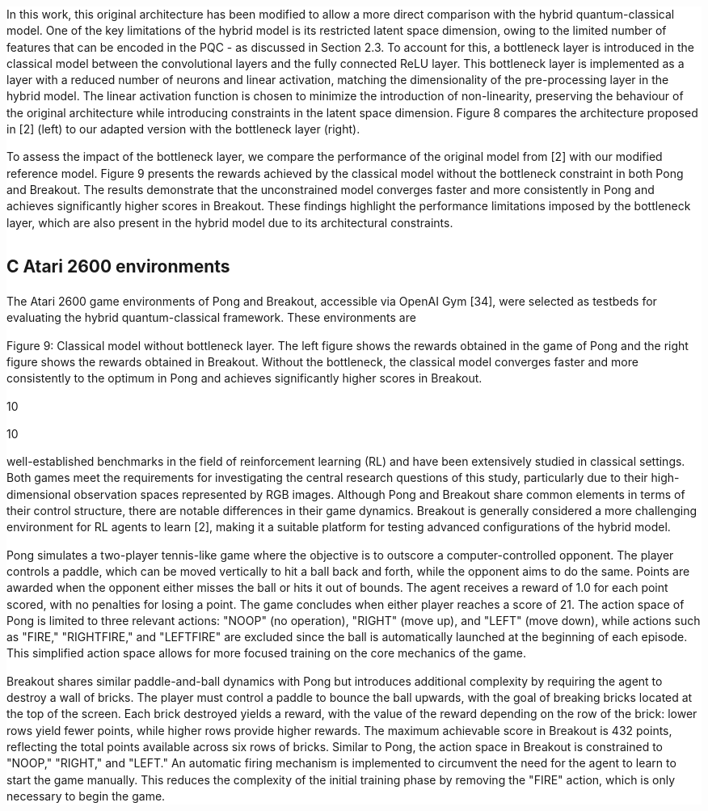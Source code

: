 In this work, this original architecture has been modified to allow a more direct comparison with the hybrid quantum-classical model. One of the key limitations of the hybrid model is its restricted latent space dimension, owing to the limited number of features that can be encoded in the PQC - as discussed in Section 2.3. To account for this, a bottleneck layer is introduced in the classical model between the convolutional layers and the fully connected ReLU layer. This bottleneck layer is implemented as a layer with a reduced number of neurons and linear activation, matching the dimensionality of the pre-processing layer in the hybrid model. The linear activation function is chosen to minimize the introduction of non-linearity, preserving the behaviour of the original architecture while introducing constraints in the latent space dimension. Figure 8 compares the architecture proposed in [2] (left) to our adapted version with the bottleneck layer (right).

To assess the impact of the bottleneck layer, we compare the performance of the original model from [2] with our modified reference model. Figure 9 presents the rewards achieved by the classical model without the bottleneck constraint in both Pong and Breakout. The results demonstrate that the unconstrained model converges faster and more consistently in Pong and achieves significantly higher scores in Breakout. These findings highlight the performance limitations imposed by the bottleneck layer, which are also present in the hybrid model due to its architectural constraints.

## C Atari 2600 environments

The Atari 2600 game environments of Pong and Breakout, accessible via OpenAI Gym [34], were selected as testbeds for evaluating the hybrid quantum-classical framework. These environments are

Figure 9: Classical model without bottleneck layer. The left figure shows the rewards obtained in the game of Pong and the right figure shows the rewards obtained in Breakout. Without the bottleneck, the classical model converges faster and more consistently to the optimum in Pong and achieves significantly higher scores in Breakout.



10

10

well-established benchmarks in the field of reinforcement learning (RL) and have been extensively studied in classical settings. Both games meet the requirements for investigating the central research questions of this study, particularly due to their high-dimensional observation spaces represented by RGB images. Although Pong and Breakout share common elements in terms of their control structure, there are notable differences in their game dynamics. Breakout is generally considered a more challenging environment for RL agents to learn [2], making it a suitable platform for testing advanced configurations of the hybrid model.

Pong simulates a two-player tennis-like game where the objective is to outscore a computer-controlled opponent. The player controls a paddle, which can be moved vertically to hit a ball back and forth, while the opponent aims to do the same. Points are awarded when the opponent either misses the ball or hits it out of bounds. The agent receives a reward of 1.0 for each point scored, with no penalties for losing a point. The game concludes when either player reaches a score of 21. The action space of Pong is limited to three relevant actions: "NOOP" (no operation), "RIGHT" (move up), and "LEFT" (move down), while actions such as "FIRE," "RIGHTFIRE," and "LEFTFIRE" are excluded since the ball is automatically launched at the beginning of each episode. This simplified action space allows for more focused training on the core mechanics of the game.

Breakout shares similar paddle-and-ball dynamics with Pong but introduces additional complexity by requiring the agent to destroy a wall of bricks. The player must control a paddle to bounce the ball upwards, with the goal of breaking bricks located at the top of the screen. Each brick destroyed yields a reward, with the value of the reward depending on the row of the brick: lower rows yield fewer points, while higher rows provide higher rewards. The maximum achievable score in Breakout is 432 points, reflecting the total points available across six rows of bricks. Similar to Pong, the action space in Breakout is constrained to "NOOP," "RIGHT," and "LEFT." An automatic firing mechanism is implemented to circumvent the need for the agent to learn to start the game manually. This reduces the complexity of the initial training phase by removing the "FIRE" action, which is only necessary to begin the game.
